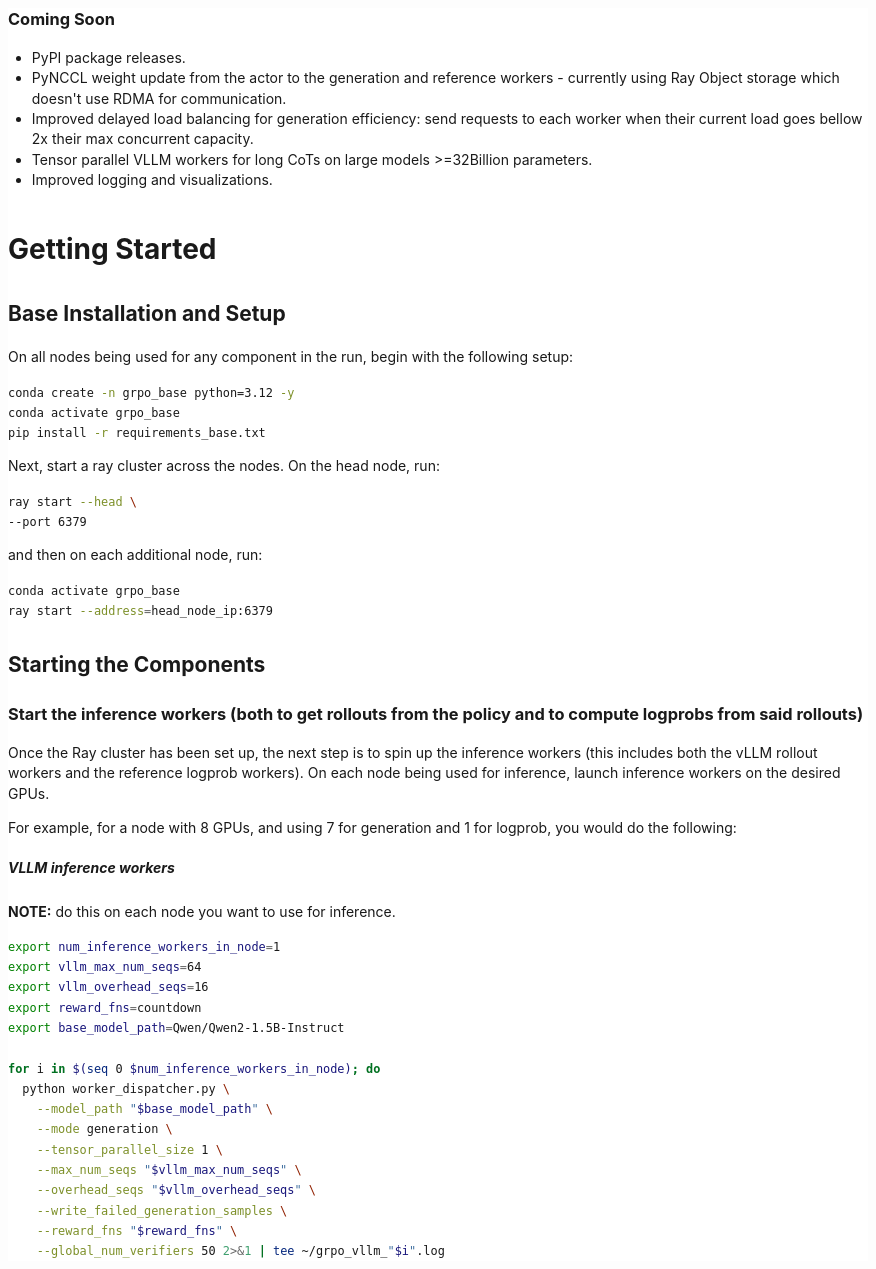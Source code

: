 ### Coming Soon
- PyPI package releases.
- PyNCCL weight update from the actor to the generation and reference workers - currently using Ray Object storage which doesn't use RDMA for communication.
- Improved delayed load balancing for generation efficiency: send requests to each worker when their current load goes bellow 2x their max concurrent capacity.
- Tensor parallel VLLM workers for long CoTs on large models >=32Billion parameters.
- Improved logging and visualizations.

# Getting Started

## Base Installation and Setup

On all nodes being used for any component in the run, begin with the following setup:
```bash
conda create -n grpo_base python=3.12 -y
conda activate grpo_base
pip install -r requirements_base.txt
```

Next, start a ray cluster across the nodes. On the head node, run:
```bash
ray start --head \
--port 6379 
```

and then on each additional node, run:
```bash
conda activate grpo_base
ray start --address=head_node_ip:6379
```

## Starting the Components

### Start the inference workers (both to get rollouts from the policy and to compute logprobs from said rollouts)

Once the Ray cluster has been set up, the next step is to spin up the inference workers (this includes both the vLLM rollout workers and the reference logprob workers). On each node being used for inference, launch inference workers on the desired GPUs. 

For example, for a node with 8 GPUs, and using 7 for generation and 1 for logprob, you would do the following:

##### VLLM inference workers

**NOTE:** do this on each node you want to use for inference.

```bash
export num_inference_workers_in_node=1
export vllm_max_num_seqs=64
export vllm_overhead_seqs=16
export reward_fns=countdown
export base_model_path=Qwen/Qwen2-1.5B-Instruct

for i in $(seq 0 $num_inference_workers_in_node); do
  python worker_dispatcher.py \
    --model_path "$base_model_path" \
    --mode generation \
    --tensor_parallel_size 1 \
    --max_num_seqs "$vllm_max_num_seqs" \
    --overhead_seqs "$vllm_overhead_seqs" \
    --write_failed_generation_samples \
    --reward_fns "$reward_fns" \
    --global_num_verifiers 50 2>&1 | tee ~/grpo_vllm_"$i".log
```